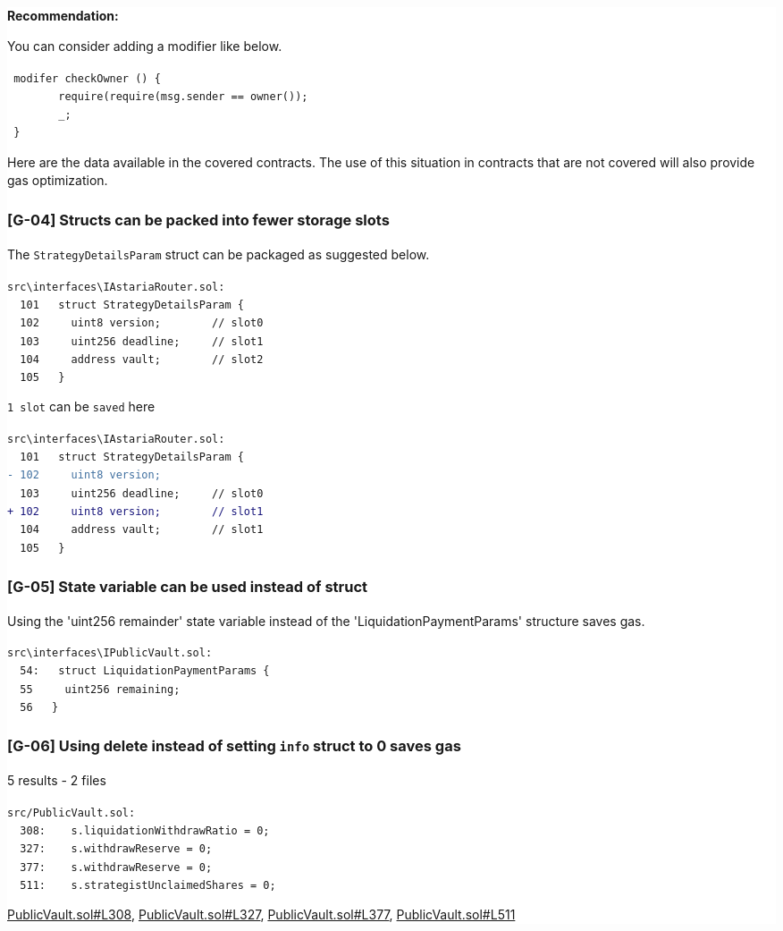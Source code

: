 
**Recommendation:**

You can consider adding a modifier like below.

```solidity
 modifer checkOwner () {
        require(require(msg.sender == owner());
        _;
 }
```

Here are the data available in the covered contracts. The use of this situation in contracts that are not covered will also provide gas optimization.


### [G-04] Structs can be packed into fewer storage slots

The `StrategyDetailsParam` struct can be packaged as suggested below.
```solidity  
src\interfaces\IAstariaRouter.sol:
  101   struct StrategyDetailsParam {
  102     uint8 version;        // slot0
  103     uint256 deadline;     // slot1
  104     address vault;        // slot2
  105   }
```
``1 slot`` can be ``saved`` here
```diff
src\interfaces\IAstariaRouter.sol:
  101   struct StrategyDetailsParam {
- 102     uint8 version;                
  103     uint256 deadline;     // slot0
+ 102     uint8 version;        // slot1
  104     address vault;        // slot1
  105   }
```

### [G-05] State variable can be used instead of struct

Using the 'uint256 remainder' state variable instead of the 'LiquidationPaymentParams' structure saves gas.

```solidity  
src\interfaces\IPublicVault.sol:
  54:   struct LiquidationPaymentParams {
  55     uint256 remaining;
  56   }
```

### [G-06] Using delete instead of setting `info` struct to 0 saves gas

5 results - 2 files
```solidity
src/PublicVault.sol:
  308:    s.liquidationWithdrawRatio = 0;
  327:    s.withdrawReserve = 0;
  377:    s.withdrawReserve = 0;
  511:    s.strategistUnclaimedShares = 0;
```
[PublicVault.sol#L308](https://github.com/code-423n4/2023-01-astaria/blob/main/src/PublicVault.sol#L308), [PublicVault.sol#L327](https://github.com/code-423n4/2023-01-astaria/blob/main/src/PublicVault.sol#L327), [PublicVault.sol#L377](https://github.com/code-423n4/2023-01-astaria/blob/main/src/PublicVault.sol#L377), [PublicVault.sol#L511](https://github.com/code-423n4/2023-01-astaria/blob/main/src/PublicVault.sol#L511)
